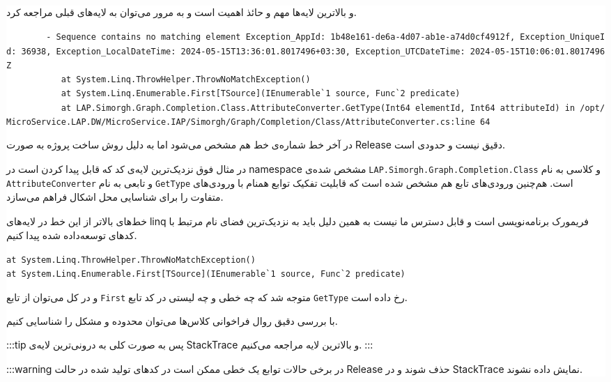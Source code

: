 و بالاترین لایه‌ها مهم و حائذ اهمیت است و به مرور می‌توان به لایه‌های قبلی مراجعه کرد. 


```
        - Sequence contains no matching element Exception_AppId: 1b48e161-de6a-4d07-ab1e-a74d0cf4912f, Exception_UniqueId: 36938, Exception_LocalDateTime: 2024-05-15T13:36:01.8017496+03:30, Exception_UTCDateTime: 2024-05-15T10:06:01.8017496Z
           at System.Linq.ThrowHelper.ThrowNoMatchException()
           at System.Linq.Enumerable.First[TSource](IEnumerable`1 source, Func`2 predicate)
           at LAP.Simorgh.Graph.Completion.Class.AttributeConverter.GetType(Int64 elementId, Int64 attributeId) in /opt/MicroService.LAP.DW/MicroService.IAP/Simorgh/Graph/Completion/Class/AttributeConverter.cs:line 64
```

در آخر خط شماره‌ی خط هم مشخص می‌شود اما به دلیل روش ساخت پروژه به صورت
Release
دقیق نیست و حدودی است.

در مثال فوق نزدیک‌ترین لایه‌ی کد که قابل پیدا کردن است در 
namespace
مشخص شده‌ی
`LAP.Simorgh.Graph.Completion.Class`
و کلاسی به نام
`AttributeConverter`
و تابعی به نام
`GetType`
است.
هم‌چنین ورودی‌های تابع هم مشخص شده است که قابلیت تفکیک توابع همنام با ورودی‌های متفاوت را برای شناسایی محل اشکال فراهم می‌سازد.

خط‌های بالاتر از این خط در لایه‌های 
linq
فریمورک برنامه‌نویسی است و قابل دسترس ما نیست به همین دلیل باید به نزدیک‌ترین فضای نام مرتبط با کدهای توسعه‌داده شده پیدا کنیم.

```
at System.Linq.ThrowHelper.ThrowNoMatchException()
at System.Linq.Enumerable.First[TSource](IEnumerable`1 source, Func`2 predicate)
```
و در کل می‌توان از تابع 
`First`
متوجه شد که چه خطی و چه لیستی در کد تابع
`GetType`
رخ داده است.

با بررسی دقیق روال فراخوانی کلاس‌ها می‌توان محدوده و مشکل را شناسایی کنیم.

:::tip
پس به صورت کلی به درونی‌ترین لایه‌ی
StackTrace
و بالاترین لایه مراجعه می‌کنیم.
:::


:::warning
در برخی حالات توابع یک خطی ممکن است در کدهای تولید شده در حالت 
Release
حذف شوند و در 
StackTrace
نمایش داده نشوند.
